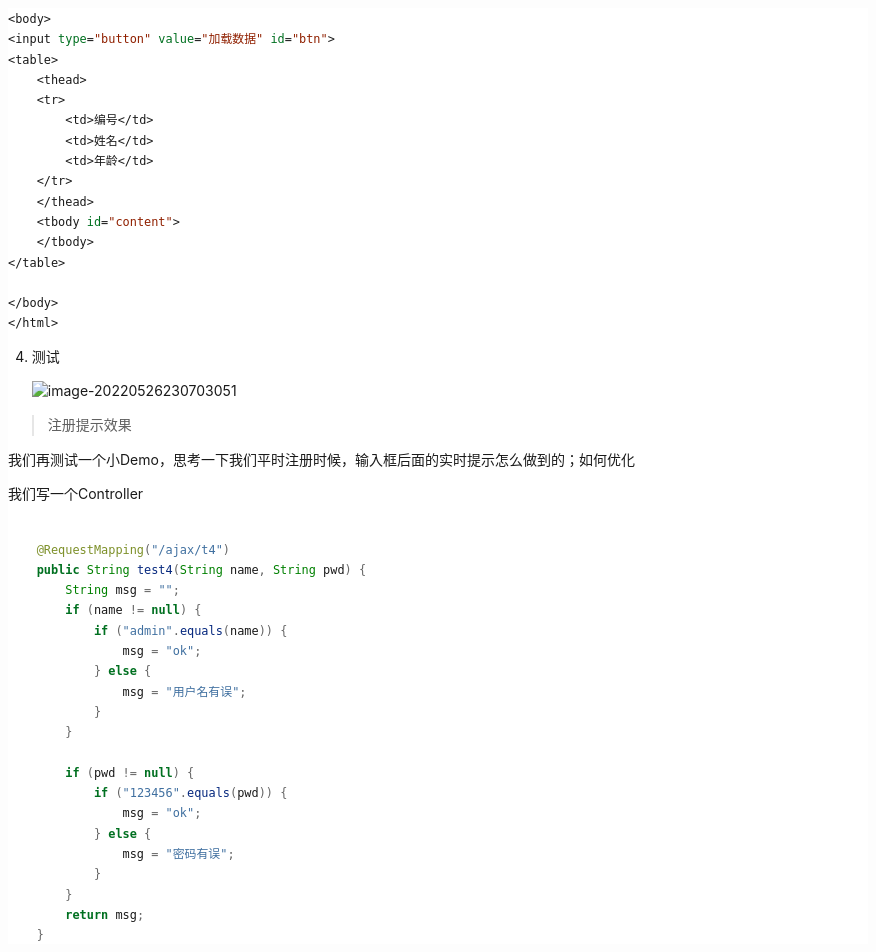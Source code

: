    ```jsp
   <body>
   <input type="button" value="加载数据" id="btn">
   <table>
       <thead>
       <tr>
           <td>编号</td>
           <td>姓名</td>
           <td>年龄</td>
       </tr>
       </thead>
       <tbody id="content">
       </tbody>
   </table>
   
   </body>
   </html>
   
   ```

4. 测试

   ![image-20220526230703051](https://typora-picture1234.oss-cn-shenzhen.aliyuncs.com/typora/img/image-20220526230703051.png)



> 注册提示效果

我们再测试一个小Demo，思考一下我们平时注册时候，输入框后面的实时提示怎么做到的；如何优化

我们写一个Controller

```java

    @RequestMapping("/ajax/t4")
    public String test4(String name, String pwd) {
        String msg = "";
        if (name != null) {
            if ("admin".equals(name)) {
                msg = "ok";
            } else {
                msg = "用户名有误";
            }
        }

        if (pwd != null) {
            if ("123456".equals(pwd)) {
                msg = "ok";
            } else {
                msg = "密码有误";
            }
        }
        return msg;
    }
```


